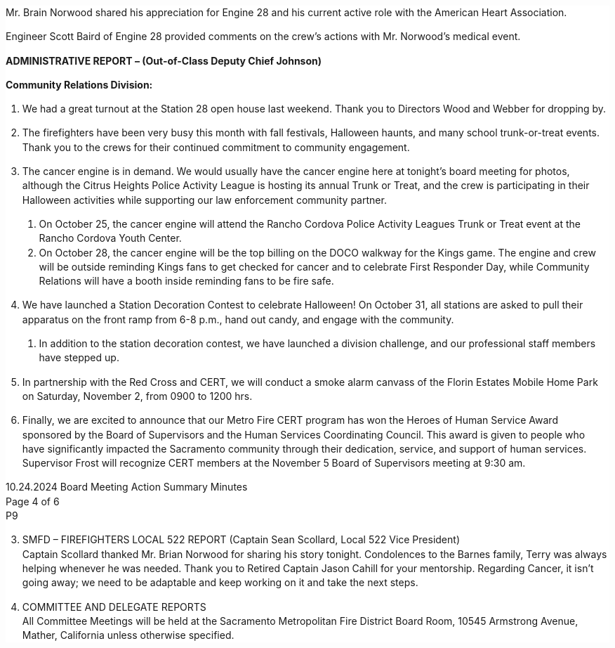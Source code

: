 Mr. Brain Norwood shared his appreciation for Engine 28 and his current active role with the American Heart Association.

Engineer Scott Baird of Engine 28 provided comments on the crew’s actions with Mr. Norwood’s medical event.

**ADMINISTRATIVE REPORT – (Out-of-Class Deputy Chief Johnson)**

**Community Relations Division:**

1. We had a great turnout at the Station 28 open house last weekend. Thank you to Directors Wood and Webber for dropping by.

2. The firefighters have been very busy this month with fall festivals, Halloween haunts, and many school trunk-or-treat events. Thank you to the crews for their continued commitment to community engagement.

3. The cancer engine is in demand. We would usually have the cancer engine here at tonight’s board meeting for photos, although the Citrus Heights Police Activity League is hosting its annual Trunk or Treat, and the crew is participating in their Halloween activities while supporting our law enforcement community partner.
   1. On October 25, the cancer engine will attend the Rancho Cordova Police Activity Leagues Trunk or Treat event at the Rancho Cordova Youth Center.
   2. On October 28, the cancer engine will be the top billing on the DOCO walkway for the Kings game. The engine and crew will be outside reminding Kings fans to get checked for cancer and to celebrate First Responder Day, while Community Relations will have a booth inside reminding fans to be fire safe.

4. We have launched a Station Decoration Contest to celebrate Halloween! On October 31, all stations are asked to pull their apparatus on the front ramp from 6-8 p.m., hand out candy, and engage with the community.
   1. In addition to the station decoration contest, we have launched a division challenge, and our professional staff members have stepped up.

5. In partnership with the Red Cross and CERT, we will conduct a smoke alarm canvass of the Florin Estates Mobile Home Park on Saturday, November 2, from 0900 to 1200 hrs.

6. Finally, we are excited to announce that our Metro Fire CERT program has won the Heroes of Human Service Award sponsored by the Board of Supervisors and the Human Services Coordinating Council. This award is given to people who have significantly impacted the Sacramento community through their dedication, service, and support of human services. Supervisor Frost will recognize CERT members at the November 5 Board of Supervisors meeting at 9:30 am.

10.24.2024 Board Meeting Action Summary Minutes  
Page 4 of 6  
P9

3. SMFD – FIREFIGHTERS LOCAL 522 REPORT (Captain Sean Scollard, Local 522 Vice President)  
Captain Scollard thanked Mr. Brian Norwood for sharing his story tonight. Condolences to the Barnes family, Terry was always helping whenever he was needed. Thank you to Retired Captain Jason Cahill for your mentorship. Regarding Cancer, it isn’t going away; we need to be adaptable and keep working on it and take the next steps.  

4. COMMITTEE AND DELEGATE REPORTS  
All Committee Meetings will be held at the Sacramento Metropolitan Fire District Board Room, 10545 Armstrong Avenue, Mather, California unless otherwise specified.  
